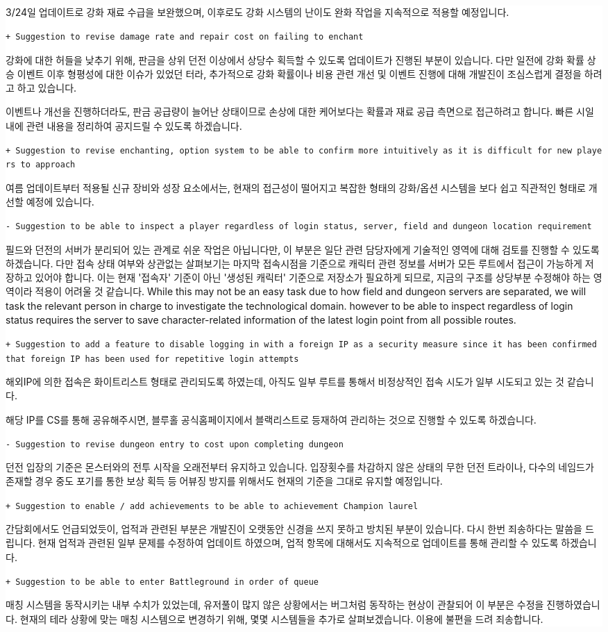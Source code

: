 3/24일 업데이트로 강화 재료 수급을 보완했으며, 이후로도 강화 시스템의 난이도 완화 작업을 지속적으로 적용할 예정입니다. 

```
+ Suggestion to revise damage rate and repair cost on failing to enchant
```

강화에 대한 허들을 낮추기 위해, 판금을 상위 던전 이상에서 상당수 획득할 수 있도록 업데이트가 진행된 부분이 있습니다. 다만 일전에 강화 확률 상승 이벤트 이후 형평성에 대한 이슈가 있었던 터라, 추가적으로 강화 확률이나 비용 관련 개선 및 이벤트 진행에 대해 개발진이 조심스럽게 결정을 하려고 하고 있습니다.

이벤트나 개선을 진행하더라도, 판금 공급량이 늘어난 상태이므로 손상에 대한 케어보다는 확률과 재료 공급 측면으로 접근하려고 합니다. 빠른 시일내에 관련 내용을 정리하여 공지드릴 수 있도록 하겠습니다.

```
+ Suggestion to revise enchanting, option system to be able to confirm more intuitively as it is difficult for new players to approach
```

여름 업데이트부터 적용될 신규 장비와 성장 요소에서는, 현재의 접근성이 떨어지고 복잡한 형태의 강화/옵션 시스템을 보다 쉽고 직관적인 형태로 개선할 예정에 있습니다.

```
- Suggestion to be able to inspect a player regardless of login status, server, field and dungeon location requirement
```

필드와 던전의 서버가 분리되어 있는 관계로 쉬운 작업은 아닙니다만, 이 부분은 일단 관련 담당자에게 기술적인 영역에 대해 검토를 진행할 수 있도록 하겠습니다.
다만 접속 상태 여부와 상관없는 살펴보기는 마지막 접속시점을 기준으로 캐릭터 관련 정보를 서버가 모든 루트에서 접근이 가능하게 저장하고 있어야 합니다. 이는 현재 '접속자' 기준이 아닌 '생성된 캐릭터' 기준으로 저장소가 필요하게 되므로, 지금의 구조를 상당부분 수정해야 하는 영역이라 적용이 어려울 것 같습니다.
While this may not be an easy task due to how field and dungeon servers are separated, we will task the relevant person in charge to investigate the technological domain. however to be able to inspect regardless of login status requires the server to save character-related information of the latest login point from all possible routes.

```
+ Suggestion to add a feature to disable logging in with a foreign IP as a security measure since it has been confirmed that foreign IP has been used for repetitive login attempts
```

해외IP에 의한 접속은 화이트리스트 형태로 관리되도록 하였는데, 아직도 일부 루트를 통해서 비정상적인 접속 시도가 일부 시도되고 있는 것 같습니다.

해당 IP를 CS를 통해 공유해주시면, 블루홀 공식홈페이지에서 블랙리스트로 등재하여 관리하는 것으로 진행할 수 있도록 하겠습니다.

```
- Suggestion to revise dungeon entry to cost upon completing dungeon
```

던전 입장의 기준은 몬스터와의 전투 시작을 오래전부터 유지하고 있습니다. 입장횟수를 차감하지 않은 상태의 무한 던전 트라이나, 다수의 네임드가 존재할 경우 중도 포기를 통한 보상 획득 등 어뷰징 방지를 위해서도 현재의 기준을 그대로 유지할 예정입니다.

```
+ Suggestion to enable / add achievements to be able to achievement Champion laurel
```

간담회에서도 언급되었듯이, 업적과 관련된 부분은 개발진이 오랫동안 신경을 쓰지 못하고 방치된 부분이 있습니다. 다시 한번 죄송하다는 말씀을 드립니다. 현재 업적과 관련된 일부 문제를 수정하여 업데이트 하였으며, 업적 항목에 대해서도 지속적으로 업데이트를 통해 관리할 수 있도록 하겠습니다.


```
+ Suggestion to be able to enter Battleground in order of queue
```

매칭 시스템을 동작시키는 내부 수치가 있었는데, 유저풀이 많지 않은 상황에서는 버그처럼 동작하는 현상이 관찰되어 이 부분은 수정을 진행하였습니다. 현재의 테라 상황에 맞는 매칭 시스템으로 변경하기 위해, 몇몇 시스템들을 추가로 살펴보겠습니다. 이용에 불편을 드려 죄송합니다.
